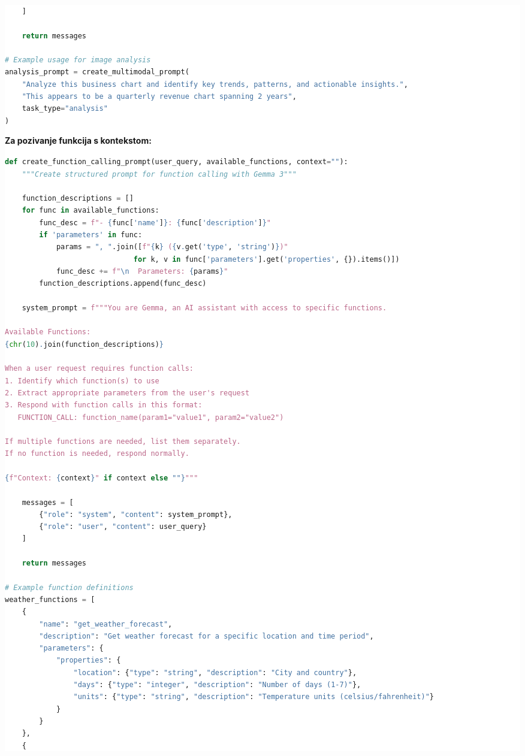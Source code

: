 ```python
    ]
    
    return messages

# Example usage for image analysis
analysis_prompt = create_multimodal_prompt(
    "Analyze this business chart and identify key trends, patterns, and actionable insights.",
    "This appears to be a quarterly revenue chart spanning 2 years",
    task_type="analysis"
)
```

**Za pozivanje funkcija s kontekstom:**
```python
def create_function_calling_prompt(user_query, available_functions, context=""):
    """Create structured prompt for function calling with Gemma 3"""
    
    function_descriptions = []
    for func in available_functions:
        func_desc = f"- {func['name']}: {func['description']}"
        if 'parameters' in func:
            params = ", ".join([f"{k} ({v.get('type', 'string')})" 
                              for k, v in func['parameters'].get('properties', {}).items()])
            func_desc += f"\n  Parameters: {params}"
        function_descriptions.append(func_desc)
    
    system_prompt = f"""You are Gemma, an AI assistant with access to specific functions.

Available Functions:
{chr(10).join(function_descriptions)}

When a user request requires function calls:
1. Identify which function(s) to use
2. Extract appropriate parameters from the user's request
3. Respond with function calls in this format:
   FUNCTION_CALL: function_name(param1="value1", param2="value2")

If multiple functions are needed, list them separately.
If no function is needed, respond normally.

{f"Context: {context}" if context else ""}"""

    messages = [
        {"role": "system", "content": system_prompt},
        {"role": "user", "content": user_query}
    ]
    
    return messages

# Example function definitions
weather_functions = [
    {
        "name": "get_weather_forecast",
        "description": "Get weather forecast for a specific location and time period",
        "parameters": {
            "properties": {
                "location": {"type": "string", "description": "City and country"},
                "days": {"type": "integer", "description": "Number of days (1-7)"},
                "units": {"type": "string", "description": "Temperature units (celsius/fahrenheit)"}
            }
        }
    },
    {
```